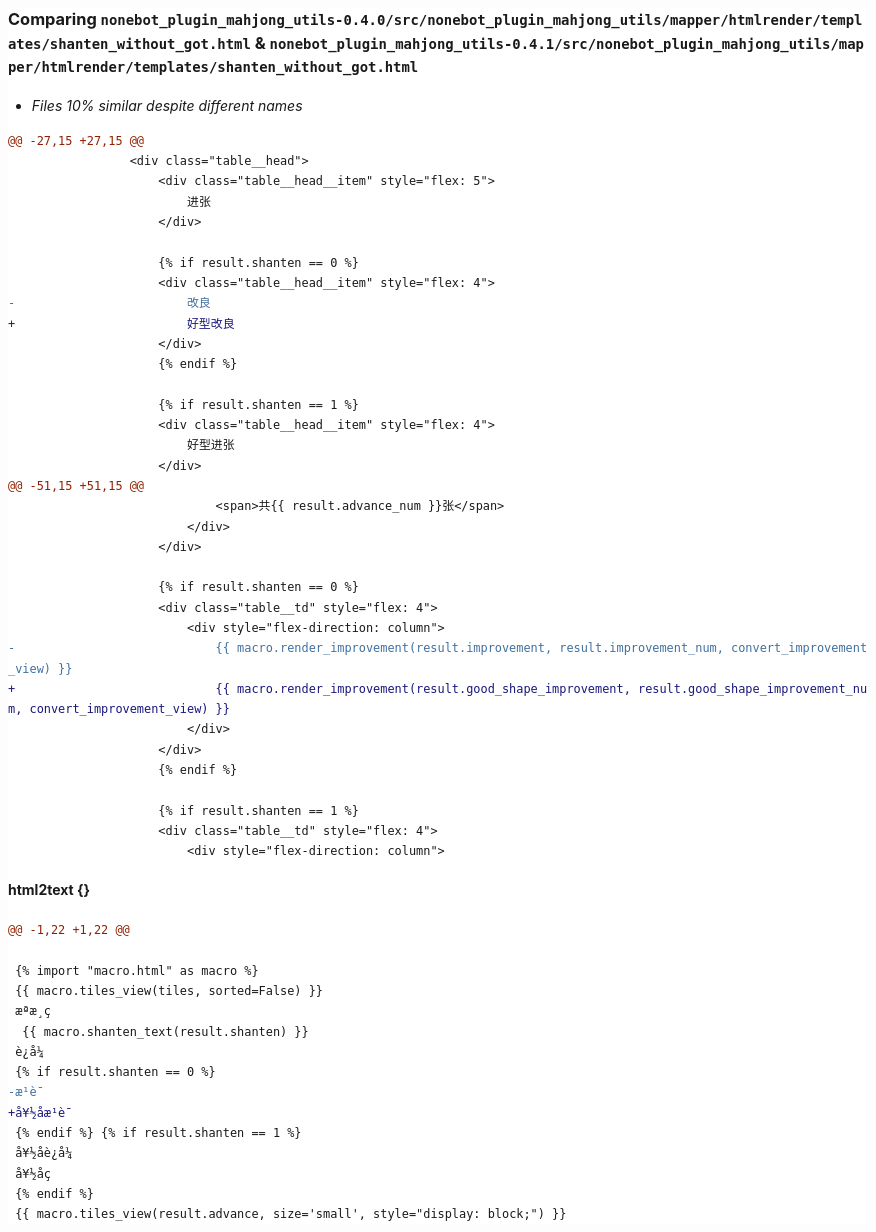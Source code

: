 ### Comparing `nonebot_plugin_mahjong_utils-0.4.0/src/nonebot_plugin_mahjong_utils/mapper/htmlrender/templates/shanten_without_got.html` & `nonebot_plugin_mahjong_utils-0.4.1/src/nonebot_plugin_mahjong_utils/mapper/htmlrender/templates/shanten_without_got.html`

 * *Files 10% similar despite different names*

```diff
@@ -27,15 +27,15 @@
                 <div class="table__head">
                     <div class="table__head__item" style="flex: 5">
                         进张
                     </div>
 
                     {% if result.shanten == 0 %}
                     <div class="table__head__item" style="flex: 4">
-                        改良
+                        好型改良
                     </div>
                     {% endif %}
 
                     {% if result.shanten == 1 %}
                     <div class="table__head__item" style="flex: 4">
                         好型进张
                     </div>
@@ -51,15 +51,15 @@
                             <span>共{{ result.advance_num }}张</span>
                         </div>
                     </div>
 
                     {% if result.shanten == 0 %}
                     <div class="table__td" style="flex: 4">
                         <div style="flex-direction: column">
-                            {{ macro.render_improvement(result.improvement, result.improvement_num, convert_improvement_view) }}
+                            {{ macro.render_improvement(result.good_shape_improvement, result.good_shape_improvement_num, convert_improvement_view) }}
                         </div>
                     </div>
                     {% endif %}
 
                     {% if result.shanten == 1 %}
                     <div class="table__td" style="flex: 4">
                         <div style="flex-direction: column">
```

#### html2text {}

```diff
@@ -1,22 +1,22 @@
 
 {% import "macro.html" as macro %}
 {{ macro.tiles_view(tiles, sorted=False) }}
 æªæ¸ç
  {{ macro.shanten_text(result.shanten) }}
 è¿å¼ 
 {% if result.shanten == 0 %}
-æ¹è¯
+å¥½åæ¹è¯
 {% endif %} {% if result.shanten == 1 %}
 å¥½åè¿å¼ 
 å¥½åç
 {% endif %}
 {{ macro.tiles_view(result.advance, size='small', style="display: block;") }}
```